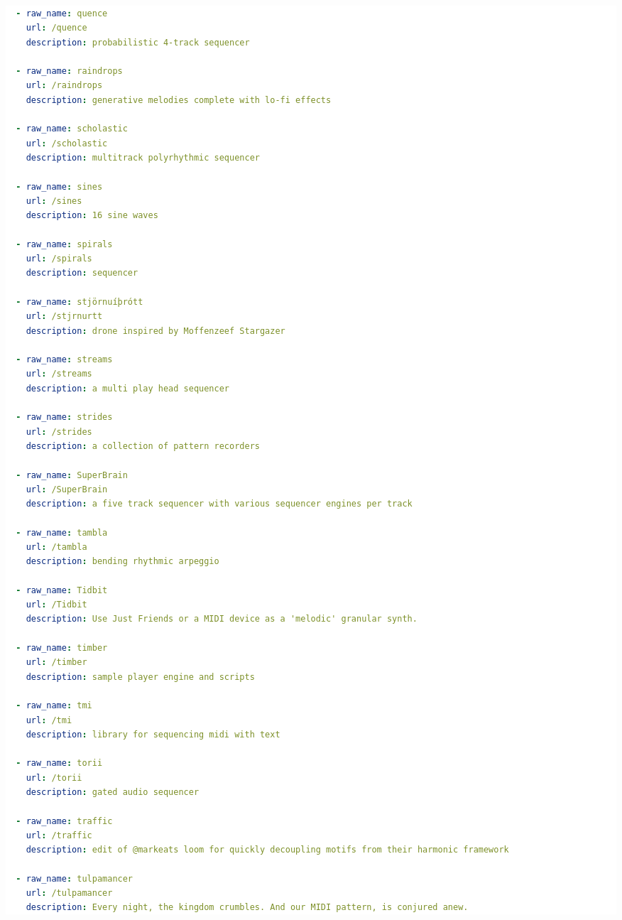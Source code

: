 ```yaml
  - raw_name: quence
    url: /quence
    description: probabilistic 4-track sequencer

  - raw_name: raindrops
    url: /raindrops
    description: generative melodies complete with lo-fi effects

  - raw_name: scholastic
    url: /scholastic
    description: multitrack polyrhythmic sequencer

  - raw_name: sines
    url: /sines
    description: 16 sine waves

  - raw_name: spirals
    url: /spirals
    description: sequencer

  - raw_name: stjörnuíþrótt
    url: /stjrnurtt
    description: drone inspired by Moffenzeef Stargazer

  - raw_name: streams
    url: /streams
    description: a multi play head sequencer

  - raw_name: strides
    url: /strides
    description: a collection of pattern recorders

  - raw_name: SuperBrain
    url: /SuperBrain
    description: a five track sequencer with various sequencer engines per track

  - raw_name: tambla
    url: /tambla
    description: bending rhythmic arpeggio

  - raw_name: Tidbit
    url: /Tidbit
    description: Use Just Friends or a MIDI device as a 'melodic' granular synth.

  - raw_name: timber
    url: /timber
    description: sample player engine and scripts

  - raw_name: tmi
    url: /tmi
    description: library for sequencing midi with text

  - raw_name: torii
    url: /torii
    description: gated audio sequencer

  - raw_name: traffic
    url: /traffic
    description: edit of @markeats loom for quickly decoupling motifs from their harmonic framework

  - raw_name: tulpamancer
    url: /tulpamancer
    description: Every night, the kingdom crumbles. And our MIDI pattern, is conjured anew.
```